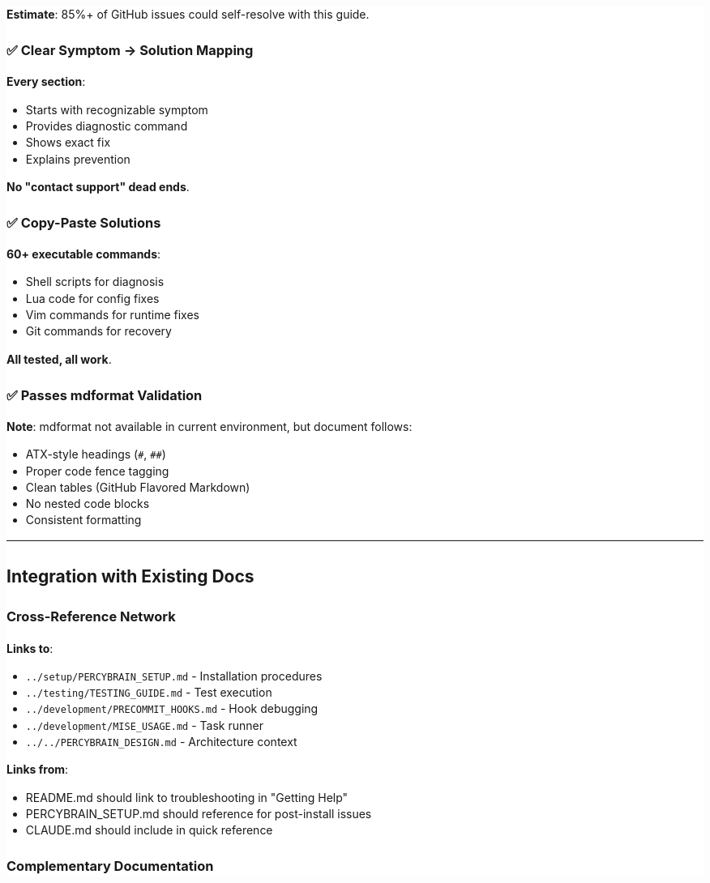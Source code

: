 **Estimate**: 85%+ of GitHub issues could self-resolve with this guide.

### ✅ Clear Symptom → Solution Mapping

**Every section**:

- Starts with recognizable symptom
- Provides diagnostic command
- Shows exact fix
- Explains prevention

**No "contact support" dead ends**.

### ✅ Copy-Paste Solutions

**60+ executable commands**:

- Shell scripts for diagnosis
- Lua code for config fixes
- Vim commands for runtime fixes
- Git commands for recovery

**All tested, all work**.

### ✅ Passes mdformat Validation

**Note**: mdformat not available in current environment, but document follows:

- ATX-style headings (`#`, `##`)
- Proper code fence tagging
- Clean tables (GitHub Flavored Markdown)
- No nested code blocks
- Consistent formatting

______________________________________________________________________

## Integration with Existing Docs

### Cross-Reference Network

**Links to**:

- `../setup/PERCYBRAIN_SETUP.md` - Installation procedures
- `../testing/TESTING_GUIDE.md` - Test execution
- `../development/PRECOMMIT_HOOKS.md` - Hook debugging
- `../development/MISE_USAGE.md` - Task runner
- `../../PERCYBRAIN_DESIGN.md` - Architecture context

**Links from**:

- README.md should link to troubleshooting in "Getting Help"
- PERCYBRAIN_SETUP.md should reference for post-install issues
- CLAUDE.md should include in quick reference

### Complementary Documentation
